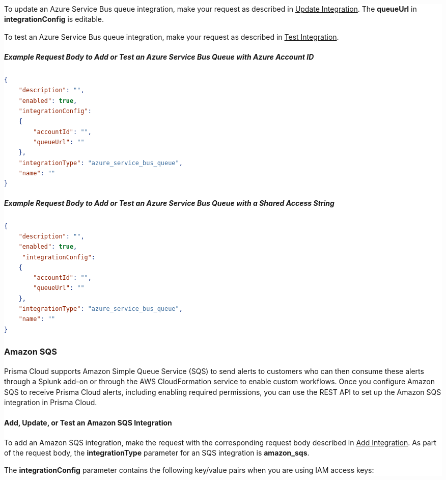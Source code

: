 To update an Azure Service Bus queue integration, make your request as described in [Update Integration](/api/cloud/cspm/integrations#operation/update-integration). The **queueUrl** in **integrationConfig** is editable.

To test an Azure Service Bus queue integration, make your request as described in [Test Integration](/api/cloud/cspm/integrations#operation/test-integration).

##### Example Request Body to Add or Test an Azure Service Bus Queue with Azure Account ID

```json
{
    "description": "",
    "enabled": true,
    "integrationConfig":
    {
        "accountId": "",
        "queueUrl": ""
    },
    "integrationType": "azure_service_bus_queue",
    "name": ""
}
```

##### Example Request Body to Add or Test an Azure Service Bus Queue with a Shared Access String

```json
{
    "description": "",
    "enabled": true,
     "integrationConfig":
    {
        "accountId": "",
        "queueUrl": ""
    },
    "integrationType": "azure_service_bus_queue",
    "name": ""
}
```

### Amazon SQS

Prisma Cloud supports Amazon Simple Queue Service (SQS) to send alerts to customers who can then consume these alerts through a Splunk add-on or through the AWS CloudFormation service to enable custom workflows. Once you configure Amazon SQS to receive Prisma Cloud alerts, including enabling required permissions, you can use the REST API to set up the Amazon SQS integration in Prisma Cloud.

#### Add, Update, or Test an Amazon SQS Integration

To add an Amazon SQS integration, make the request with the corresponding request body described  in [Add Integration](/api/cloud/cspm/integrations#operation/save-integration). As part of the request body, the **integrationType** parameter for an SQS integration is **amazon_sqs**.

The **integrationConfig** parameter contains the following key/value pairs when you are using IAM access keys:
